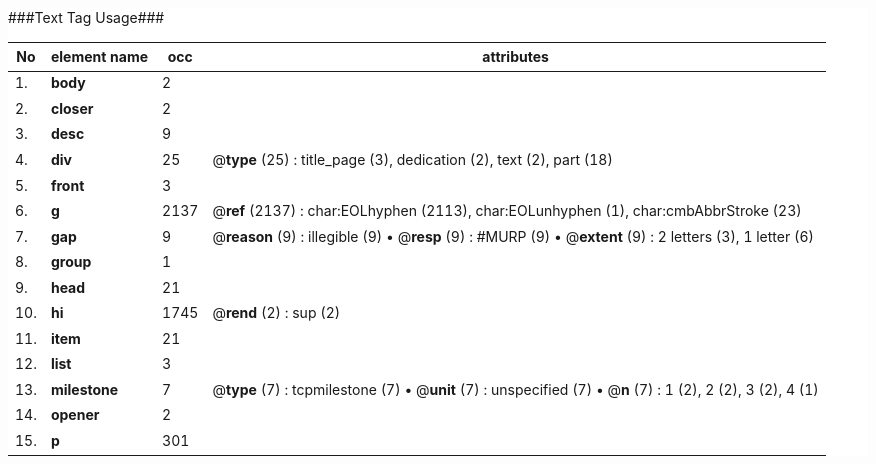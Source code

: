 
###Text Tag Usage###

|No|element name|occ|attributes|
|---|---|---|---|
|1.|__body__|2||
|2.|__closer__|2||
|3.|__desc__|9||
|4.|__div__|25| @__type__ (25) : title_page (3), dedication (2), text (2), part (18)|
|5.|__front__|3||
|6.|__g__|2137| @__ref__ (2137) : char:EOLhyphen (2113), char:EOLunhyphen (1), char:cmbAbbrStroke (23)|
|7.|__gap__|9| @__reason__ (9) : illegible (9)  •  @__resp__ (9) : #MURP (9)  •  @__extent__ (9) : 2 letters (3), 1 letter (6)|
|8.|__group__|1||
|9.|__head__|21||
|10.|__hi__|1745| @__rend__ (2) : sup (2)|
|11.|__item__|21||
|12.|__list__|3||
|13.|__milestone__|7| @__type__ (7) : tcpmilestone (7)  •  @__unit__ (7) : unspecified (7)  •  @__n__ (7) : 1 (2), 2 (2), 3 (2), 4 (1)|
|14.|__opener__|2||
|15.|__p__|301||